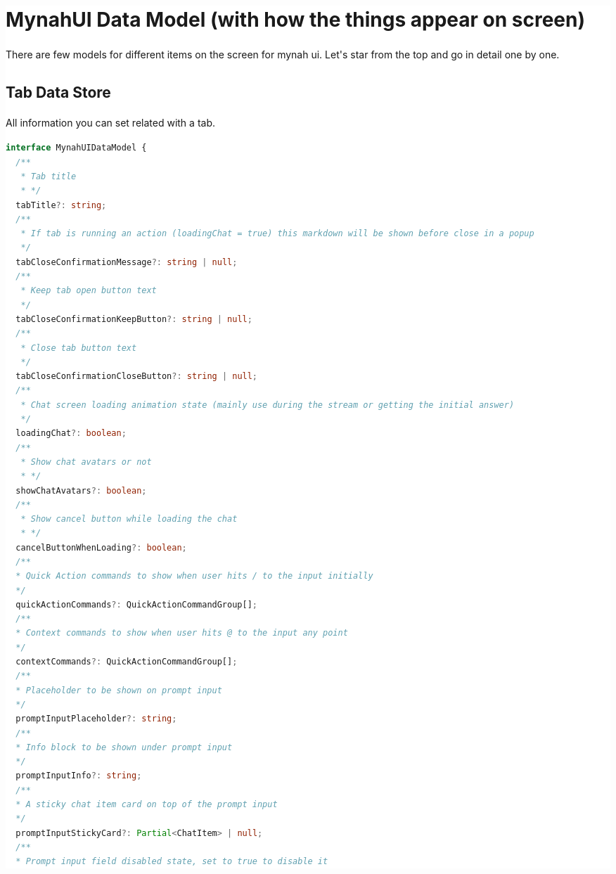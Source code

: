 # MynahUI Data Model (with how the things appear on screen)

There are few models for different items on the screen for mynah ui. Let's star from the top and go in detail one by one.

## Tab Data Store

All information you can set related with a tab. 

```typescript
interface MynahUIDataModel {
  /**
   * Tab title
   * */
  tabTitle?: string;
  /**
   * If tab is running an action (loadingChat = true) this markdown will be shown before close in a popup
   */
  tabCloseConfirmationMessage?: string | null;
  /**
   * Keep tab open button text
   */
  tabCloseConfirmationKeepButton?: string | null;
  /**
   * Close tab button text
   */
  tabCloseConfirmationCloseButton?: string | null;
  /**
   * Chat screen loading animation state (mainly use during the stream or getting the initial answer)
   */
  loadingChat?: boolean;
  /**
   * Show chat avatars or not
   * */
  showChatAvatars?: boolean;
  /**
   * Show cancel button while loading the chat
   * */
  cancelButtonWhenLoading?: boolean;
  /**
  * Quick Action commands to show when user hits / to the input initially
  */
  quickActionCommands?: QuickActionCommandGroup[];
  /**
  * Context commands to show when user hits @ to the input any point
  */
  contextCommands?: QuickActionCommandGroup[];
  /**
  * Placeholder to be shown on prompt input
  */
  promptInputPlaceholder?: string;
  /**
  * Info block to be shown under prompt input
  */
  promptInputInfo?: string;
  /**
  * A sticky chat item card on top of the prompt input
  */
  promptInputStickyCard?: Partial<ChatItem> | null;
  /**
  * Prompt input field disabled state, set to true to disable it
```